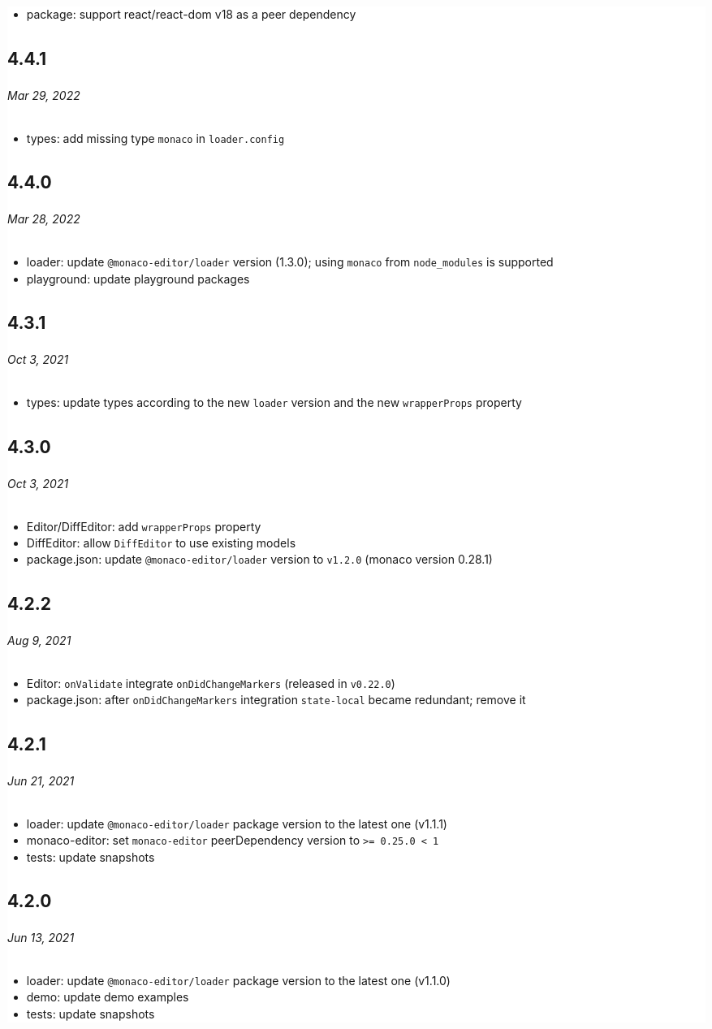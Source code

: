 - package: support react/react-dom v18 as a peer dependency

## 4.4.1

###### _Mar 29, 2022_

- types: add missing type `monaco` in `loader.config`

## 4.4.0

###### _Mar 28, 2022_

- loader: update `@monaco-editor/loader` version (1.3.0); using `monaco` from `node_modules` is supported
- playground: update playground packages

## 4.3.1

###### _Oct 3, 2021_

- types: update types according to the new `loader` version and the new `wrapperProps` property

## 4.3.0

###### _Oct 3, 2021_

- Editor/DiffEditor: add `wrapperProps` property
- DiffEditor: allow `DiffEditor` to use existing models
- package.json: update `@monaco-editor/loader` version to `v1.2.0` (monaco version 0.28.1)

## 4.2.2

###### _Aug 9, 2021_

- Editor: `onValidate` integrate `onDidChangeMarkers` (released in `v0.22.0`)
- package.json: after `onDidChangeMarkers` integration `state-local` became redundant; remove it

## 4.2.1

###### _Jun 21, 2021_

- loader: update `@monaco-editor/loader` package version to the latest one (v1.1.1)
- monaco-editor: set `monaco-editor` peerDependency version to `>= 0.25.0 < 1`
- tests: update snapshots

## 4.2.0

###### _Jun 13, 2021_

- loader: update `@monaco-editor/loader` package version to the latest one (v1.1.0)
- demo: update demo examples
- tests: update snapshots
